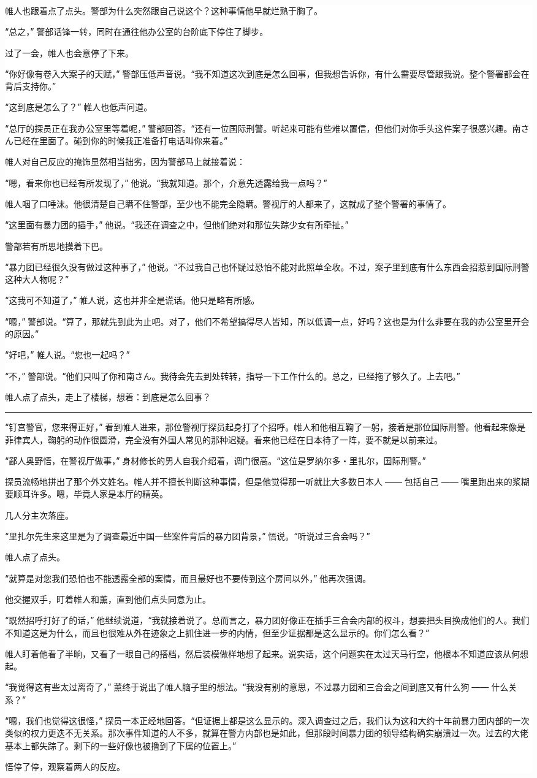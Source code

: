 帷人也跟着点了点头。警部为什么突然跟自己说这个？这种事情他早就烂熟于胸了。

“总之，” 警部话锋一转，同时在通往他办公室的台阶底下停住了脚步。

过了一会，帷人也会意停了下来。

“你好像有卷入大案子的天赋，” 警部压低声音说。“我不知道这次到底是怎么回事，但我想告诉你，有什么需要尽管跟我说。整个警署都会在背后支持你。”

“这到底是怎么了？” 帷人也低声问道。

“总厅的探员正在我办公室里等着呢，” 警部回答。“还有一位国际刑警。听起来可能有些难以置信，但他们对你手头这件案子很感兴趣。南さん已经在里面了。碰到你的时候我正准备打电话叫你来着。”

帷人对自己反应的掩饰显然相当拙劣，因为警部马上就接着说：

“嗯，看来你也已经有所发现了，” 他说。“我就知道。那个，介意先透露给我一点吗？”

帷人咽了口唾沫。他很清楚自己瞒不住警部，至少也不能完全隐瞒。警视厅的人都来了，这就成了整个警署的事情了。

“这里面有暴力团的插手，” 他说。“我还在调查之中，但他们绝对和那位失踪少女有所牵扯。”

警部若有所思地摸着下巴。

“暴力团已经很久没有做过这种事了，” 他说。“不过我自己也怀疑过恐怕不能对此照单全收。不过，案子里到底有什么东西会招惹到国际刑警这种大人物呢？”

“这我可不知道了，” 帷人说，这也并非全是谎话。他只是略有所感。

“嗯，” 警部说。“算了，那就先到此为止吧。对了，他们不希望搞得尽人皆知，所以低调一点，好吗？这也是为什么非要在我的办公室里开会的原因。”

“好吧，” 帷人说。“您也一起吗？”

“不，” 警部说。“他们只叫了你和南さん。我待会先去到处转转，指导一下工作什么的。总之，已经拖了够久了。上去吧。”

帷人点了点头，走上了楼梯，想着：到底是怎么回事？

---

“钉宫警官，您来得正好，” 看到帷人进来，那位警视厅探员起身打了个招呼。帷人和他相互鞠了一躬，接着是那位国际刑警。他看起来像是菲律宾人，鞠躬的动作很圆滑，完全没有外国人常见的那种迟疑。看来他已经在日本待了一阵，要不就是以前来过。

“鄙人奥野悟，在警视厅做事，” 身材修长的男人自我介绍着，调门很高。“这位是罗纳尔多・里扎尔，国际刑警。”

探员流畅地拼出了那个外文姓名。帷人并不擅长判断这种事情，但是他觉得那一听就比大多数日本人 —— 包括自己 —— 嘴里跑出来的浆糊要顺耳许多。嗯，毕竟人家是本厅的精英。

几人分主次落座。

“里扎尔先生来这里是为了调查最近中国一些案件背后的暴力团背景，” 悟说。“听说过三合会吗？”

帷人点了点头。

“就算是对您我们恐怕也不能透露全部的案情，而且最好也不要传到这个房间以外，” 他再次强调。

他交握双手，盯着帷人和薰，直到他们点头同意为止。

“既然招呼打好了的话，” 他继续说道，“我就接着说了。总而言之，暴力团好像正在插手三合会内部的权斗，想要把头目换成他们的人。我们不知道这是为什么，而且也很难从外在迹象之上抓住进一步的内情，但至少证据都是这么显示的。你们怎么看？”

帷人盯着他看了半晌，又看了一眼自己的搭档，然后装模做样地想了起来。说实话，这个问题实在太过天马行空，他根本不知道应该从何想起。

“我觉得这有些太过离奇了，” 薰终于说出了帷人脑子里的想法。“我没有别的意思，不过暴力团和三合会之间到底又有什么狗 —— 什么关系？”

“嗯，我们也觉得这很怪，” 探员一本正经地回答。“但证据上都是这么显示的。深入调查过之后，我们认为这和大约十年前暴力团内部的一次类似的权力更迭不无关系。那次事件知道的人不多，就算在警方内部也是如此，但那段时间暴力团的领导结构确实崩溃过一次。过去的大佬基本上都失踪了。剩下的一些好像也被撸到了下属的位置上。”

悟停了停，观察着两人的反应。
